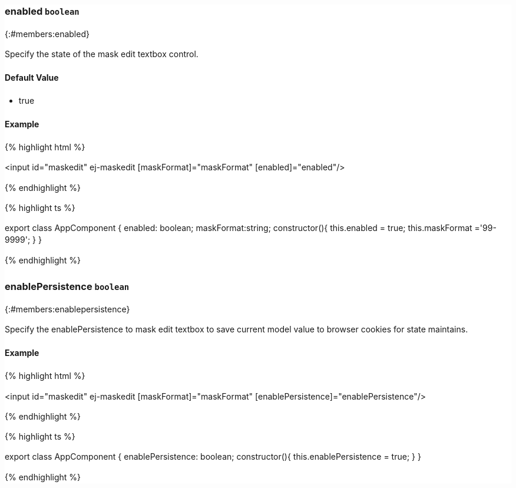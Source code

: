 
### enabled `boolean`
{:#members:enabled}


Specify the state of the mask edit textbox control.

#### Default Value


* true


#### Example


{% highlight html %}
 
<input id="maskedit" ej-maskedit [maskFormat]="maskFormat" [enabled]="enabled"/>

{% endhighlight %}

{% highlight ts %}

export class AppComponent { 
        enabled: boolean;
        maskFormat:string;
        constructor(){
            this.enabled = true;
            this.maskFormat ='99-9999';
        }
 }

{% endhighlight %}

### enablePersistence `boolean`
{:#members:enablepersistence}

Specify the enablePersistence to mask edit textbox to save current model value to browser cookies for state maintains.

#### Example


{% highlight html %}
 
<input id="maskedit" ej-maskedit [maskFormat]="maskFormat" [enablePersistence]="enablePersistence"/>

{% endhighlight %}

{% highlight ts %}

export class AppComponent { 
        enablePersistence: boolean;
        constructor(){
            this.enablePersistence = true;
        }
 }

{% endhighlight %}
